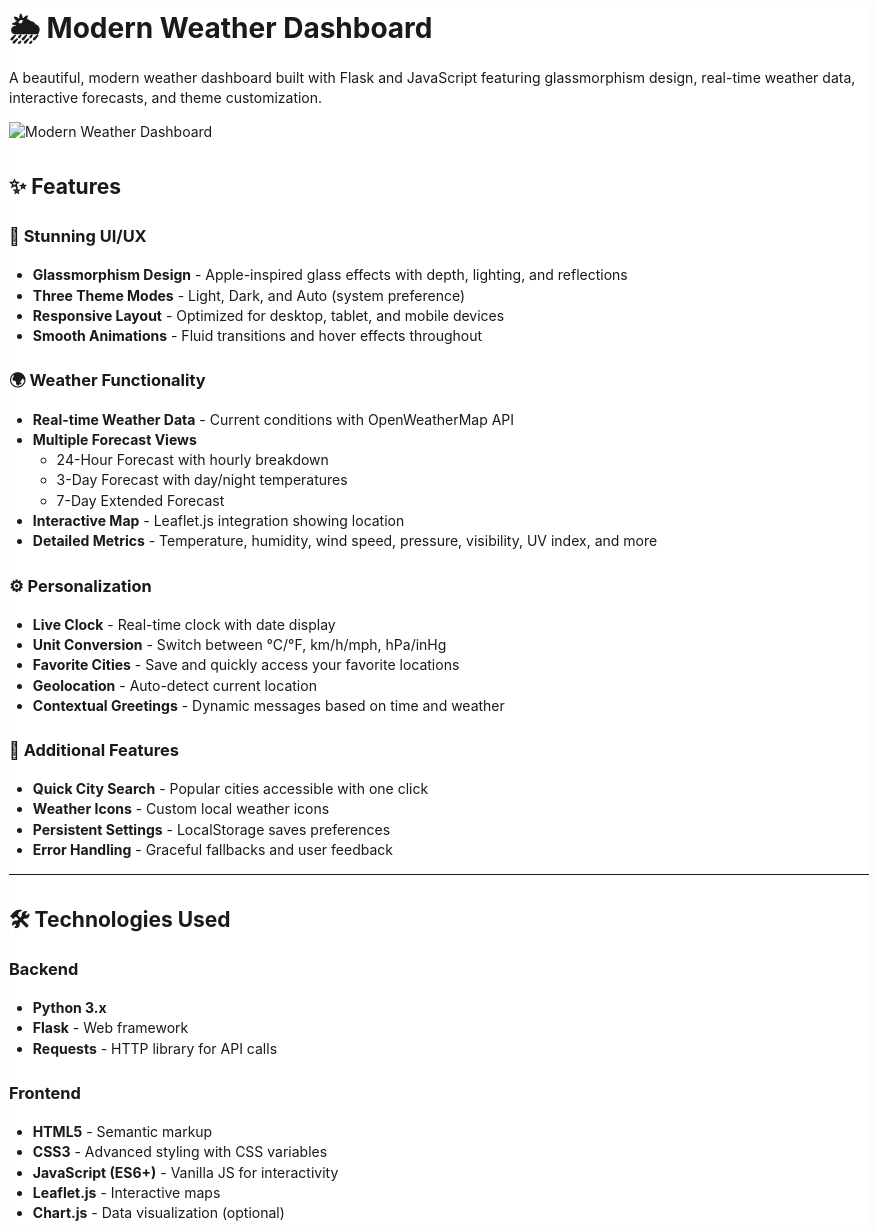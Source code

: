 # 🌦️ Modern Weather Dashboard

A beautiful, modern weather dashboard built with Flask and JavaScript featuring glassmorphism design, real-time weather data, interactive forecasts, and theme customization.

![Modern Weather Dashboard](screenshot.png) 

## ✨ Features

### 🎨 **Stunning UI/UX**
- **Glassmorphism Design** - Apple-inspired glass effects with depth, lighting, and reflections
- **Three Theme Modes** - Light, Dark, and Auto (system preference)
- **Responsive Layout** - Optimized for desktop, tablet, and mobile devices
- **Smooth Animations** - Fluid transitions and hover effects throughout

### 🌍 **Weather Functionality**
- **Real-time Weather Data** - Current conditions with OpenWeatherMap API
- **Multiple Forecast Views**
  - 24-Hour Forecast with hourly breakdown
  - 3-Day Forecast with day/night temperatures
  - 7-Day Extended Forecast
- **Interactive Map** - Leaflet.js integration showing location
- **Detailed Metrics** - Temperature, humidity, wind speed, pressure, visibility, UV index, and more

### ⚙️ **Personalization**
- **Live Clock** - Real-time clock with date display
- **Unit Conversion** - Switch between °C/°F, km/h/mph, hPa/inHg
- **Favorite Cities** - Save and quickly access your favorite locations
- **Geolocation** - Auto-detect current location
- **Contextual Greetings** - Dynamic messages based on time and weather

### 🎯 **Additional Features**
- **Quick City Search** - Popular cities accessible with one click
- **Weather Icons** - Custom local weather icons
- **Persistent Settings** - LocalStorage saves preferences
- **Error Handling** - Graceful fallbacks and user feedback

---

## 🛠️ Technologies Used

### **Backend**
- **Python 3.x**
- **Flask** - Web framework
- **Requests** - HTTP library for API calls

### **Frontend**
- **HTML5** - Semantic markup
- **CSS3** - Advanced styling with CSS variables
- **JavaScript (ES6+)** - Vanilla JS for interactivity
- **Leaflet.js** - Interactive maps
- **Chart.js** - Data visualization (optional)
